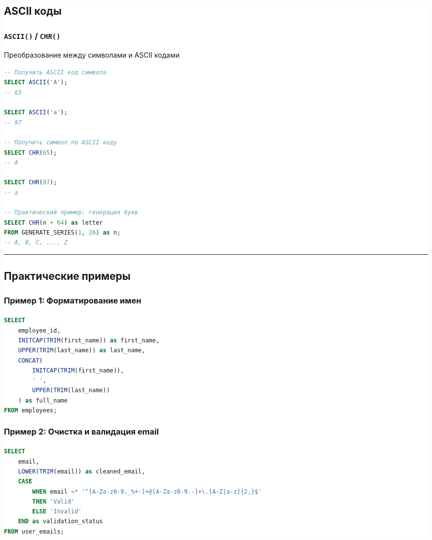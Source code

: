 
## ASCII коды

### `ASCII()` / `CHR()`
Преобразование между символами и ASCII кодами

```sql
-- Получить ASCII код символа
SELECT ASCII('A');
-- 65

SELECT ASCII('a');
-- 97

-- Получить символ по ASCII коду
SELECT CHR(65);
-- A

SELECT CHR(97);
-- a

-- Практический пример: генерация букв
SELECT CHR(n + 64) as letter
FROM GENERATE_SERIES(1, 26) as n;
-- A, B, C, ..., Z
```

---

## Практические примеры

### Пример 1: Форматирование имен
```sql
SELECT 
    employee_id,
    INITCAP(TRIM(first_name)) as first_name,
    UPPER(TRIM(last_name)) as last_name,
    CONCAT(
        INITCAP(TRIM(first_name)), 
        ' ', 
        UPPER(TRIM(last_name))
    ) as full_name
FROM employees;
```

### Пример 2: Очистка и валидация email
```sql
SELECT 
    email,
    LOWER(TRIM(email)) as cleaned_email,
    CASE 
        WHEN email ~* '^[A-Za-z0-9._%+-]+@[A-Za-z0-9.-]+\.[A-Z|a-z]{2,}$' 
        THEN 'Valid'
        ELSE 'Invalid'
    END as validation_status
FROM user_emails;
```
